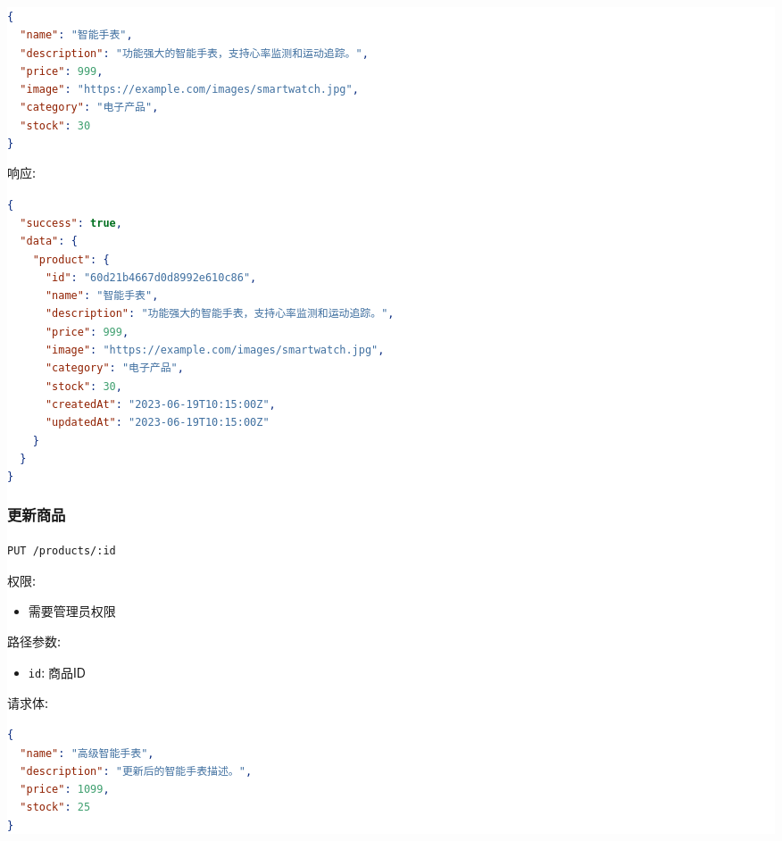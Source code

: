 ```json
{
  "name": "智能手表",
  "description": "功能强大的智能手表，支持心率监测和运动追踪。",
  "price": 999,
  "image": "https://example.com/images/smartwatch.jpg",
  "category": "电子产品",
  "stock": 30
}
```

响应:

```json
{
  "success": true,
  "data": {
    "product": {
      "id": "60d21b4667d0d8992e610c86",
      "name": "智能手表",
      "description": "功能强大的智能手表，支持心率监测和运动追踪。",
      "price": 999,
      "image": "https://example.com/images/smartwatch.jpg",
      "category": "电子产品",
      "stock": 30,
      "createdAt": "2023-06-19T10:15:00Z",
      "updatedAt": "2023-06-19T10:15:00Z"
    }
  }
}
```

### 更新商品

```
PUT /products/:id
```

权限:

- 需要管理员权限

路径参数:

- `id`: 商品ID

请求体:

```json
{
  "name": "高级智能手表",
  "description": "更新后的智能手表描述。",
  "price": 1099,
  "stock": 25
}
```
